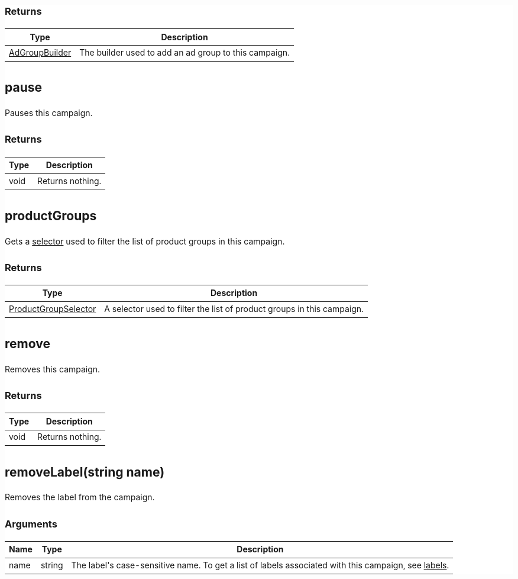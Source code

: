 ### Returns
|Type|Description|
|-|-
[AdGroupBuilder](AdGroupBuilder.md)|The builder used to add an ad group to this campaign.


## <a name="pause"></a>pause
Pauses this campaign.

### Returns
|Type|Description|
|-|-
void|Returns nothing.


## <a id="productgroups"></a>productGroups

Gets a [selector](../concepts/selectors.md) used to filter the list of product groups in this campaign. 

### Returns

|Type|Description|
|-|-
[ProductGroupSelector](./ProductGroupSelector.md)|A selector used to filter the list of product groups in this campaign.


## <a name="remove"></a>remove
Removes this campaign.

### Returns
|Type|Description|
|-|-
void|Returns nothing.


## <a name="removelabel-string-name-"></a>removeLabel(string name)
Removes the label from the campaign.

### Arguments
|Name|Type|Description|
|-|-|-
name|string|The label's case-sensitive name. To get a list of labels associated with this campaign, see [labels](#labels). 
